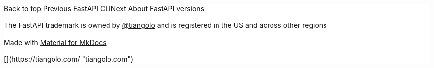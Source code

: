  Back to top [Previous FastAPI CLI](https://fastapi.tiangolo.com/fastapi-cli/)[Next About FastAPI versions](https://fastapi.tiangolo.com/deployment/versions/)

 The FastAPI trademark is owned by [@tiangolo](https://tiangolo.com/) and is registered in the US and across other regions 

 Made with [Material for MkDocs](https://squidfunk.github.io/mkdocs-material/)

[](https://github.com/fastapi/fastapi "github.com")[](https://discord.gg/VQjSZaeJmf "discord.gg")[](https://x.com/fastapi "x.com")[](https://www.linkedin.com/company/fastapi "www.linkedin.com")[](https://tiangolo.com/ "tiangolo.com")
